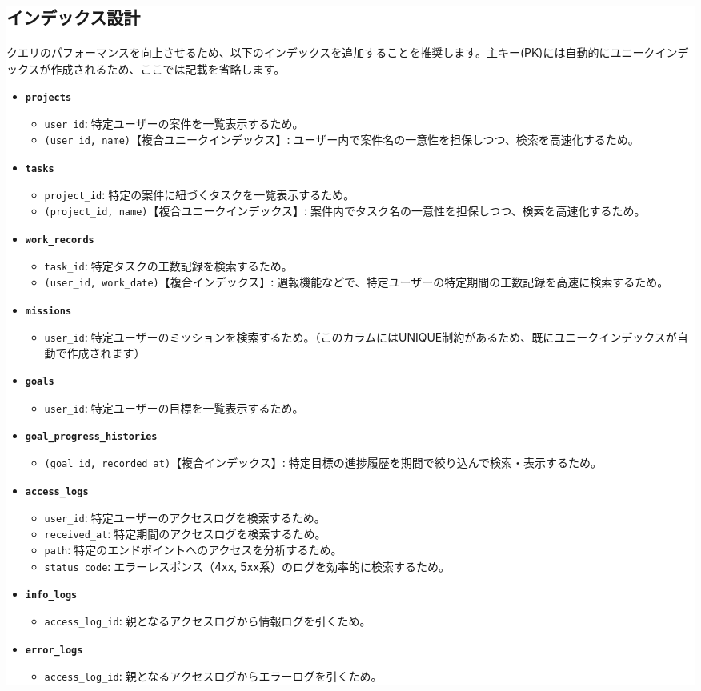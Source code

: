 
## インデックス設計

クエリのパフォーマンスを向上させるため、以下のインデックスを追加することを推奨します。主キー(PK)には自動的にユニークインデックスが作成されるため、ここでは記載を省略します。

*   **`projects`**
    *   `user_id`: 特定ユーザーの案件を一覧表示するため。
    *   `(user_id, name)`【複合ユニークインデックス】: ユーザー内で案件名の一意性を担保しつつ、検索を高速化するため。

*   **`tasks`**
    *   `project_id`: 特定の案件に紐づくタスクを一覧表示するため。
    *   `(project_id, name)`【複合ユニークインデックス】: 案件内でタスク名の一意性を担保しつつ、検索を高速化するため。

*   **`work_records`**
    *   `task_id`: 特定タスクの工数記録を検索するため。
    *   `(user_id, work_date)`【複合インデックス】: 週報機能などで、特定ユーザーの特定期間の工数記録を高速に検索するため。

*   **`missions`**
    *   `user_id`: 特定ユーザーのミッションを検索するため。（このカラムにはUNIQUE制約があるため、既にユニークインデックスが自動で作成されます）

*   **`goals`**
    *   `user_id`: 特定ユーザーの目標を一覧表示するため。

*   **`goal_progress_histories`**
    *   `(goal_id, recorded_at)`【複合インデックス】: 特定目標の進捗履歴を期間で絞り込んで検索・表示するため。

*   **`access_logs`**
    *   `user_id`: 特定ユーザーのアクセスログを検索するため。
    *   `received_at`: 特定期間のアクセスログを検索するため。
    *   `path`: 特定のエンドポイントへのアクセスを分析するため。
    *   `status_code`: エラーレスポンス（4xx, 5xx系）のログを効率的に検索するため。

*   **`info_logs`**
    *   `access_log_id`: 親となるアクセスログから情報ログを引くため。

*   **`error_logs`**
    *   `access_log_id`: 親となるアクセスログからエラーログを引くため。
